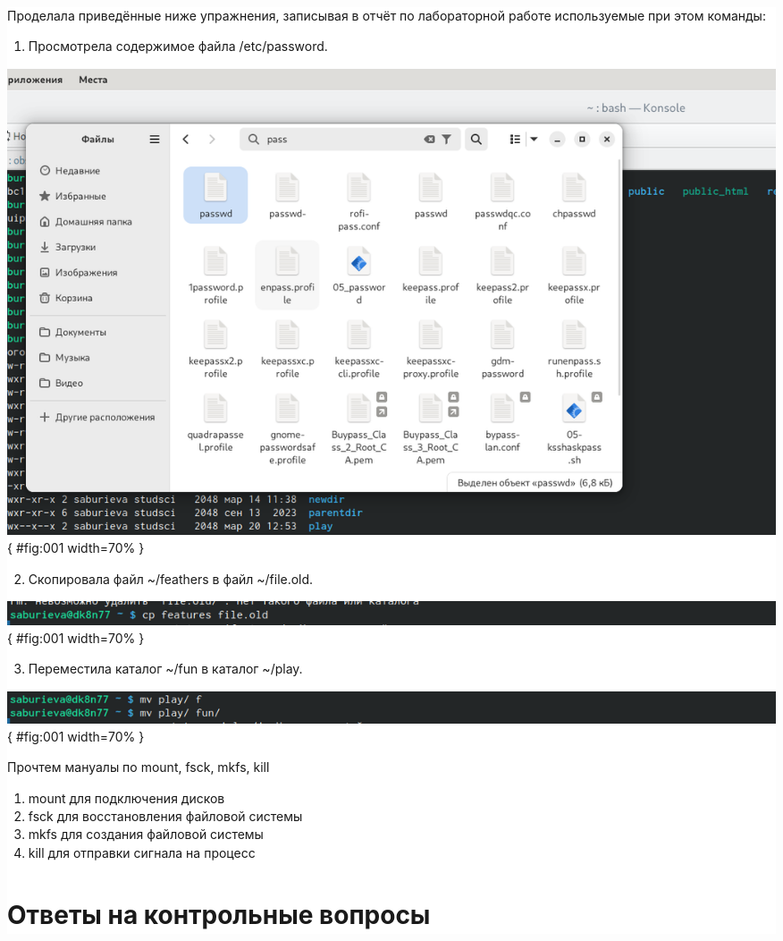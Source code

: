 Проделала приведённые ниже упражнения, записывая в отчёт по лабораторной работе используемые при этом команды:

1. Просмотрела содержимое файла /etc/password.

![Просмотр содержимого файла ](image/20.jpg){ #fig:001 width=70% }

2. Скопировала файл ~/feathers в файл ~/file.old.

![Копирование файла в файл ](image/21.jpg){ #fig:001 width=70% }

3. Переместила каталог ~/fun в каталог ~/play.

![Перемещение каталога в каталог](image/22.jpg){ #fig:001 width=70% }

Прочтем мануалы по mount, fsck, mkfs, kill

1. mount для подключения дисков
2. fsck для восстановления файловой системы
3. mkfs для создания файловой системы
4. kill для отправки сигнала на процесс

# Ответы на контрольные вопросы 
